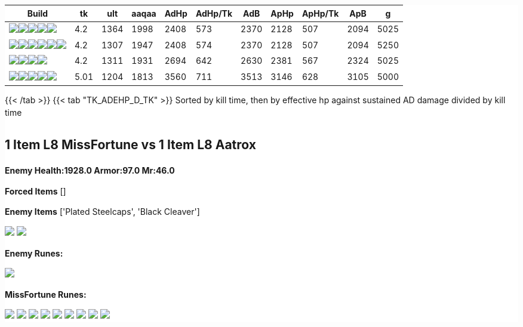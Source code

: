 



 Build |tk|ult|aaqaa|AdHp|AdHp/Tk|AdB|ApHp|ApHp/Tk|ApB|g
-|-|-|-|-|-|-|-|-|-|-
![](/item/6695.png)![](/item/1001.png)![](/item/1053.png)![](/item/1055.png)![](/item/1037.png)|4.2|1364|1998|2408|573|2370|2128|507|2094|5025
![](/item/3508.png)![](/item/1001.png)![](/item/1053.png)![](/item/1055.png)![](/item/1036.png)![](/item/1036.png)|4.2|1307|1947|2408|574|2370|2128|507|2094|5250
![](/item/3072.png)![](/item/1001.png)![](/item/1055.png)![](/item/1037.png)|4.2|1311|1931|2694|642|2630|2381|567|2324|5025
![](/item/6673.png)![](/item/1001.png)![](/item/1053.png)![](/item/1055.png)![](/item/1036.png)|5.01|1204|1813|3560|711|3513|3146|628|3105|5000
{{< /tab >}}
{{< tab "TK_ADEHP_D_TK" >}}
Sorted by kill time, then by effective hp against sustained AD damage divided by kill time
## 1 Item L8 MissFortune vs 1 Item L8 Aatrox

**Enemy Health:1928.0 Armor:97.0 Mr:46.0**


**Forced Items** []








**Enemy Items** ['Plated Steelcaps', 'Black Cleaver']





![](/item/3047.png)
![](/item/3071.png)



**Enemy Runes:**





![](/StatMods/StatModsHealthScalingIcon.png)



**MissFortune Runes:**


![](/Styles/Precision/PressTheAttack/PressTheAttack.png)
![](/Styles/Precision/Triumph.png)
![](/Styles/Precision/LegendAlacrity/LegendAlacrity.png)
![](/Styles/Precision/CutDown/CutDown.png)
![](/Styles/Sorcery/ManaflowBand/ManaflowBand.png)
![](/Styles/Sorcery/GatheringStorm/GatheringStorm.png)
![](/StatMods/StatModsAdaptiveForceIcon.png)
![](/StatMods/StatModsAdaptiveForceIcon.png)
![](/StatMods/StatModsHealthScalingIcon.png)
